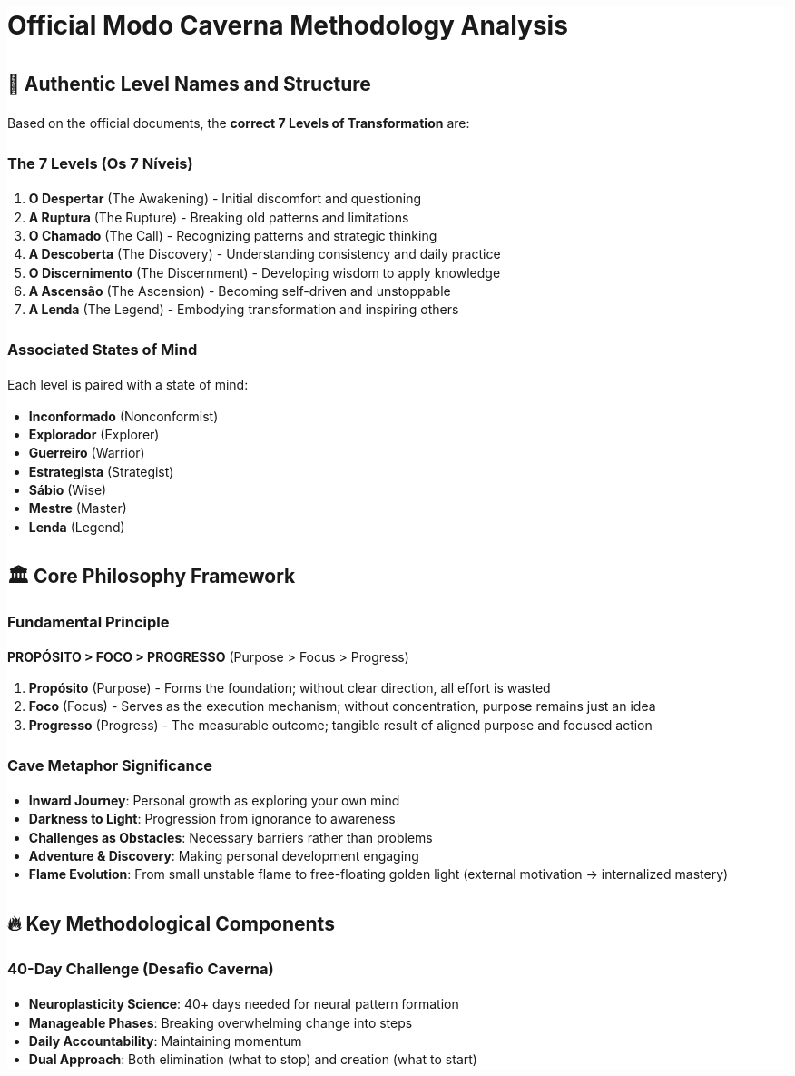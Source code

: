 # Official Modo Caverna Methodology Analysis

## 🎯 **Authentic Level Names and Structure**

Based on the official documents, the **correct 7 Levels of Transformation** are:

### **The 7 Levels (Os 7 Níveis)**
1. **O Despertar** (The Awakening) - Initial discomfort and questioning
2. **A Ruptura** (The Rupture) - Breaking old patterns and limitations  
3. **O Chamado** (The Call) - Recognizing patterns and strategic thinking
4. **A Descoberta** (The Discovery) - Understanding consistency and daily practice
5. **O Discernimento** (The Discernment) - Developing wisdom to apply knowledge
6. **A Ascensão** (The Ascension) - Becoming self-driven and unstoppable
7. **A Lenda** (The Legend) - Embodying transformation and inspiring others

### **Associated States of Mind**
Each level is paired with a state of mind:
- **Inconformado** (Nonconformist)
- **Explorador** (Explorer)
- **Guerreiro** (Warrior)
- **Estrategista** (Strategist)
- **Sábio** (Wise)
- **Mestre** (Master)
- **Lenda** (Legend)

## 🏛️ **Core Philosophy Framework**

### **Fundamental Principle**
**PROPÓSITO > FOCO > PROGRESSO** (Purpose > Focus > Progress)

1. **Propósito** (Purpose) - Forms the foundation; without clear direction, all effort is wasted
2. **Foco** (Focus) - Serves as the execution mechanism; without concentration, purpose remains just an idea
3. **Progresso** (Progress) - The measurable outcome; tangible result of aligned purpose and focused action

### **Cave Metaphor Significance**
- **Inward Journey**: Personal growth as exploring your own mind
- **Darkness to Light**: Progression from ignorance to awareness
- **Challenges as Obstacles**: Necessary barriers rather than problems
- **Adventure & Discovery**: Making personal development engaging
- **Flame Evolution**: From small unstable flame to free-floating golden light (external motivation → internalized mastery)

## 🔥 **Key Methodological Components**

### **40-Day Challenge (Desafio Caverna)**
- **Neuroplasticity Science**: 40+ days needed for neural pattern formation
- **Manageable Phases**: Breaking overwhelming change into steps
- **Daily Accountability**: Maintaining momentum
- **Dual Approach**: Both elimination (what to stop) and creation (what to start)

